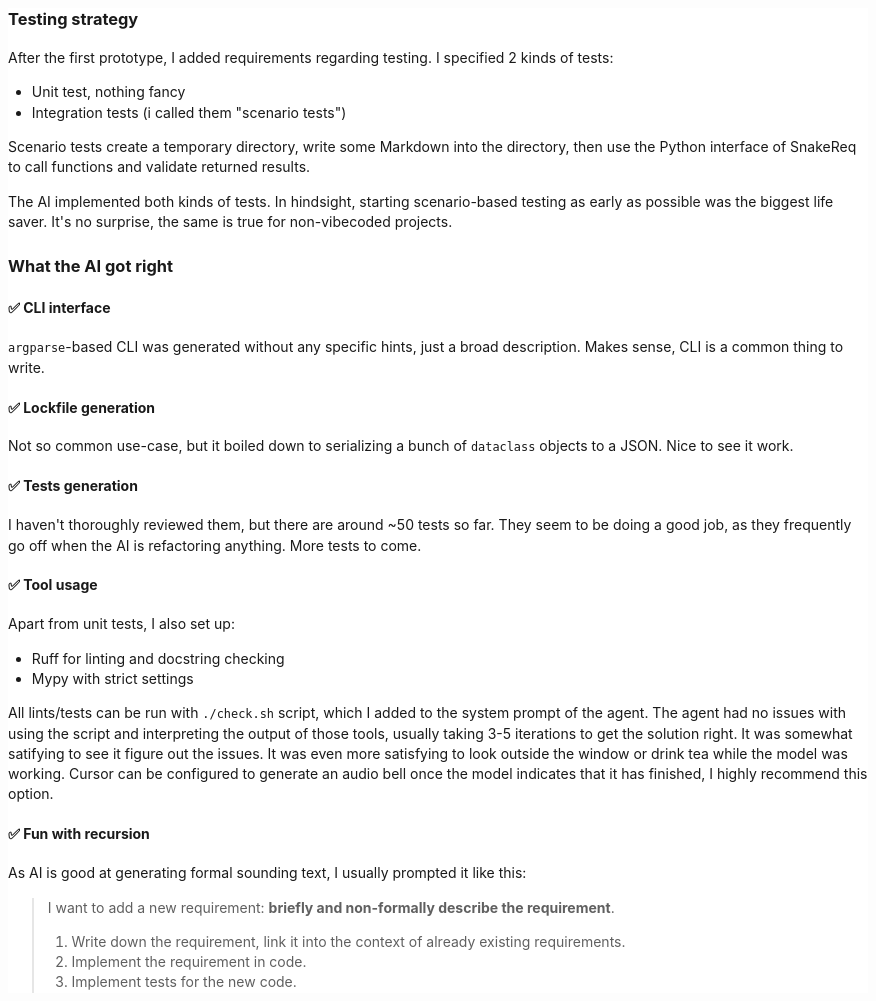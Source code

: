 ### Testing strategy

After the first prototype, I added requirements regarding testing. I specified
2 kinds of tests:

- Unit test, nothing fancy
- Integration tests (i called them "scenario tests")

Scenario tests create a temporary directory, write some Markdown into the
directory, then use the Python interface of SnakeReq to call functions and
validate returned results.

The AI implemented both kinds of tests. In hindsight, starting scenario-based
testing as early as possible was the biggest life saver. It's no surprise, the
same is true for non-vibecoded projects.

### What the AI got right

#### ✅ CLI interface

`argparse`-based CLI was generated without any specific hints, just a broad
description. Makes sense, CLI is a common thing to write.

#### ✅ Lockfile generation

Not so common use-case, but it boiled down to serializing a bunch of
`dataclass` objects to a JSON. Nice to see it work.

#### ✅ Tests generation

I haven't thoroughly reviewed them, but there are around ~50 tests so far. They
seem to be doing a good job, as they frequently go off when the AI is
refactoring anything. More tests to come.

#### ✅ Tool usage

Apart from unit tests, I also set up:

- Ruff for linting and docstring checking
- Mypy with strict settings

All lints/tests can be run with `./check.sh` script, which I added to the
system prompt of the agent. The agent had no issues with using the script and
interpreting the output of those tools, usually taking 3-5 iterations to get
the solution right. It was somewhat satifying to see it figure out the issues.
It was even more satisfying to look outside the window or drink tea while the
model was working. Cursor can be configured to generate an audio bell once the
model indicates that it has finished, I highly recommend this option.

#### ✅ Fun with recursion

As AI is good at generating formal sounding text, I usually prompted it like this:

> I want to add a new requirement: **briefly and non-formally describe the requirement**.
>
> 1. Write down the requirement, link it into the context of already existing requirements.
> 2. Implement the requirement in code.
> 3. Implement tests for the new code.
